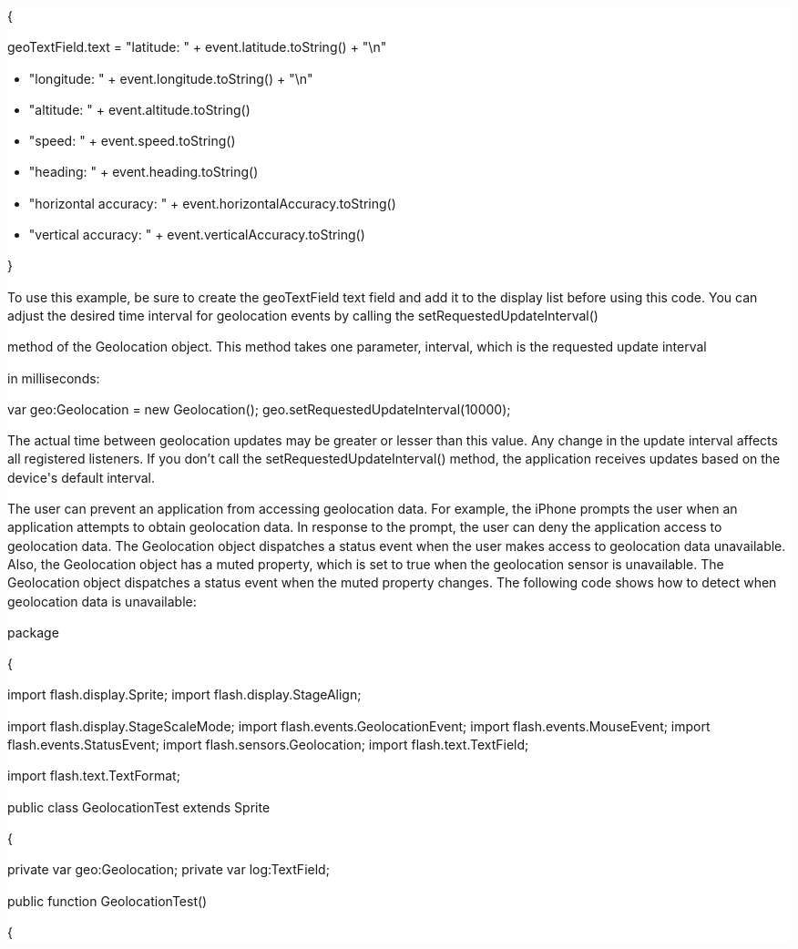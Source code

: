 {

geoTextField.text = &quot;latitude: &quot; + event.latitude.toString() + &quot;\n&quot;

+ &quot;longitude: &quot; + event.longitude.toString() + &quot;\n&quot;

+ &quot;altitude: &quot; + event.altitude.toString()

+ &quot;speed: &quot; + event.speed.toString()

+ &quot;heading: &quot; + event.heading.toString()

+ &quot;horizontal accuracy: &quot; + event.horizontalAccuracy.toString()

+ &quot;vertical accuracy: &quot; + event.verticalAccuracy.toString()

}

To use this example, be sure to create the geoTextField text field and add it to the display list before using this code. You can adjust the desired time interval for geolocation events by calling the setRequestedUpdateInterval()

method of the Geolocation object. This method takes one parameter, interval, which is the requested update interval

in milliseconds:

var geo:Geolocation = new Geolocation(); geo.setRequestedUpdateInterval(10000);

The actual time between geolocation updates may be greater or lesser than this value. Any change in the update interval affects all registered listeners. If you don’t call the setRequestedUpdateInterval() method, the application receives updates based on the device&#039;s default interval.

The user can prevent an application from accessing geolocation data. For example, the iPhone prompts the user when an application attempts to obtain geolocation data. In response to the prompt, the user can deny the application access to geolocation data. The Geolocation object dispatches a status event when the user makes access to geolocation data unavailable. Also, the Geolocation object has a muted property, which is set to true when the geolocation sensor is unavailable. The Geolocation object dispatches a status event when the muted property changes. The following code shows how to detect when geolocation data is unavailable:

package

{

import flash.display.Sprite; import flash.display.StageAlign;

import flash.display.StageScaleMode; import flash.events.GeolocationEvent; import flash.events.MouseEvent; import flash.events.StatusEvent; import flash.sensors.Geolocation; import flash.text.TextField;

import flash.text.TextFormat;

public class GeolocationTest extends Sprite

{

private var geo:Geolocation; private var log:TextField;

public function GeolocationTest()

{
